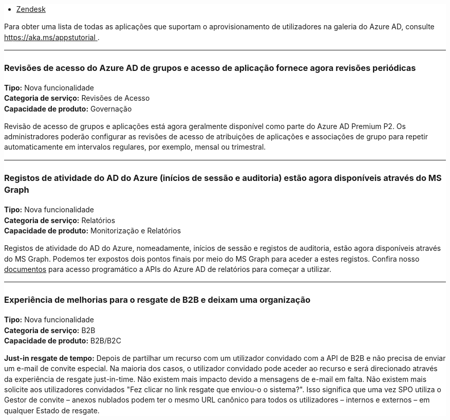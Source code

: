- [Zendesk](https://docs.microsoft.com/azure/active-directory/active-directory-saas-zendesk-provisioning-tutorial)

Para obter uma lista de todas as aplicações que suportam o aprovisionamento de utilizadores na galeria do Azure AD, consulte [ https://aka.ms/appstutorial ](https://aka.ms/appstutorial).

---
 
### <a name="azure-ad-access-reviews-of-groups-and-app-access-now-provides-recurring-reviews"></a>Revisões de acesso do Azure AD de grupos e acesso de aplicação fornece agora revisões periódicas

**Tipo:** Nova funcionalidade  
**Categoria de serviço:** Revisões de Acesso  
**Capacidade de produto:** Governação
 
Revisão de acesso de grupos e aplicações está agora geralmente disponível como parte do Azure AD Premium P2.  Os administradores poderão configurar as revisões de acesso de atribuições de aplicações e associações de grupo para repetir automaticamente em intervalos regulares, por exemplo, mensal ou trimestral.

---

### <a name="azure-ad-activity-logs-sign-ins-and-audit-are-now-available-through-ms-graph"></a>Registos de atividade do AD do Azure (inícios de sessão e auditoria) estão agora disponíveis através do MS Graph

**Tipo:** Nova funcionalidade  
**Categoria de serviço:** Relatórios  
**Capacidade de produto:** Monitorização e Relatórios
 
Registos de atividade do AD do Azure, nomeadamente, inícios de sessão e registos de auditoria, estão agora disponíveis através do MS Graph. Podemos ter expostos dois pontos finais por meio do MS Graph para aceder a estes registos. Confira nosso [documentos](https://docs.microsoft.com/azure/active-directory/active-directory-reporting-api-getting-started-azure-portal) para acesso programático a APIs do Azure AD de relatórios para começar a utilizar. 

---
 
### <a name="improvements-to-the-b2b-redemption-experience-and-leave-an-org"></a>Experiência de melhorias para o resgate de B2B e deixam uma organização

**Tipo:** Nova funcionalidade  
**Categoria de serviço:** B2B  
**Capacidade de produto:** B2B/B2C

**Just-in resgate de tempo:** Depois de partilhar um recurso com um utilizador convidado com a API de B2B e não precisa de enviar um e-mail de convite especial. Na maioria dos casos, o utilizador convidado pode aceder ao recurso e será direcionado através da experiência de resgate just-in-time. Não existem mais impacto devido a mensagens de e-mail em falta. Não existem mais solicite aos utilizadores convidados "Fez clicar no link resgate que enviou-o o sistema?". Isso significa que uma vez SPO utiliza o Gestor de convite – anexos nublados podem ter o mesmo URL canônico para todos os utilizadores – internos e externos – em qualquer Estado de resgate.

